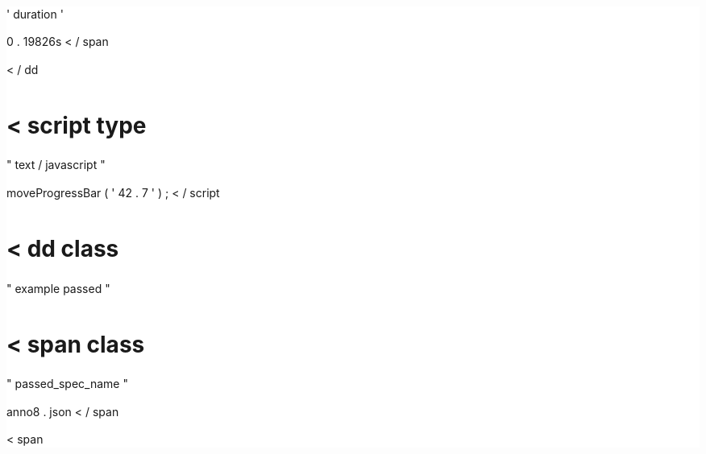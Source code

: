 '
duration
'
>
0
.
19826s
<
/
span
>
<
/
dd
>
<
script
type
=
"
text
/
javascript
"
>
moveProgressBar
(
'
42
.
7
'
)
;
<
/
script
>
<
dd
class
=
"
example
passed
"
>
<
span
class
=
"
passed_spec_name
"
>
anno8
.
json
<
/
span
>
<
span